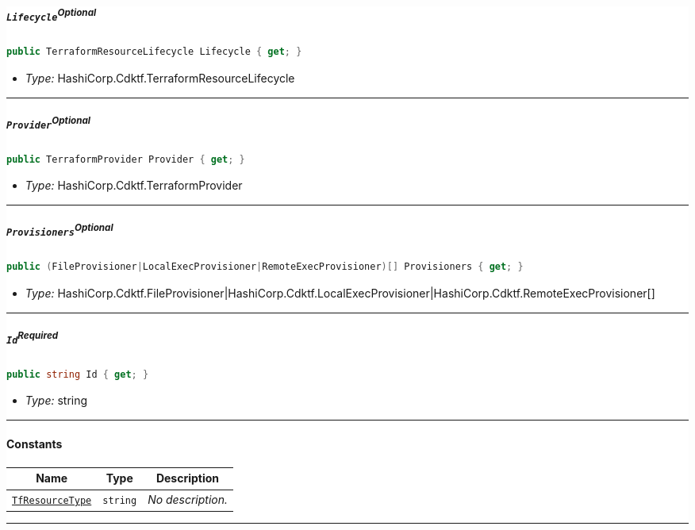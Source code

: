 
##### `Lifecycle`<sup>Optional</sup> <a name="Lifecycle" id="@cdktf/provider-datadog.integrationAwsExternalId.IntegrationAwsExternalId.property.lifecycle"></a>

```csharp
public TerraformResourceLifecycle Lifecycle { get; }
```

- *Type:* HashiCorp.Cdktf.TerraformResourceLifecycle

---

##### `Provider`<sup>Optional</sup> <a name="Provider" id="@cdktf/provider-datadog.integrationAwsExternalId.IntegrationAwsExternalId.property.provider"></a>

```csharp
public TerraformProvider Provider { get; }
```

- *Type:* HashiCorp.Cdktf.TerraformProvider

---

##### `Provisioners`<sup>Optional</sup> <a name="Provisioners" id="@cdktf/provider-datadog.integrationAwsExternalId.IntegrationAwsExternalId.property.provisioners"></a>

```csharp
public (FileProvisioner|LocalExecProvisioner|RemoteExecProvisioner)[] Provisioners { get; }
```

- *Type:* HashiCorp.Cdktf.FileProvisioner|HashiCorp.Cdktf.LocalExecProvisioner|HashiCorp.Cdktf.RemoteExecProvisioner[]

---

##### `Id`<sup>Required</sup> <a name="Id" id="@cdktf/provider-datadog.integrationAwsExternalId.IntegrationAwsExternalId.property.id"></a>

```csharp
public string Id { get; }
```

- *Type:* string

---

#### Constants <a name="Constants" id="Constants"></a>

| **Name** | **Type** | **Description** |
| --- | --- | --- |
| <code><a href="#@cdktf/provider-datadog.integrationAwsExternalId.IntegrationAwsExternalId.property.tfResourceType">TfResourceType</a></code> | <code>string</code> | *No description.* |

---
